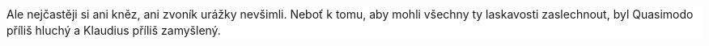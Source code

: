 Ale nejčastěji si ani kněz, ani zvoník urážky nevšimli. Neboť k tomu, aby mohli všechny ty laskavosti zaslechnout, byl Quasimodo příliš hluchý a Klaudius příliš zamyšlený.

  

[^44]: Rozdávat políčky a vjíždět si do vlasů (citát z du Breula).

[^45]: Barvy modrá a hnědá.

[^46]: Oltář lenochů.

[^47]: Jaksi, přibližně.

[^48]: Strážce strašlivého zvířete, sám ještě strašlivější (parafráze Vergiliova verše o pastýři Dafnisovi: „Pastýř krásného stáda, sám ještě krásnější“).

[^49]: Kobky pobité olověnými pláty, jež se sluncem rozpalovaly.

[^50]: Silný hoch (bývá) zlý.

[^51]: Bájeslovný anglický rek ze slavné Ariostovy básně ,,Zuřivý Roland“. Zde narážka na legendární roh, jehož zvuk omračoval nepřítele.

[^52]: Duchovní nižšího svěcení, služebník biskupův.

[^53]: Jakoby klasickým způsobem rozdráždění.

[^54]: Rvačka; první příčina popíjení výborného vína.

[^55]: Kde končí svět.

[^56]: Biskup Hugo z Besançonu – Hugo II. z Bisuncia, 1326–1332 (pozn. V. Huga).

[^57]: Plným hlasem.

[^58]: Některé urozené ženy, jimž nelze odepřít vstup bez pohoršení.

[^59]: Lat. slov. hříčka: Aj, aj, Klaudius s kulhavým!
